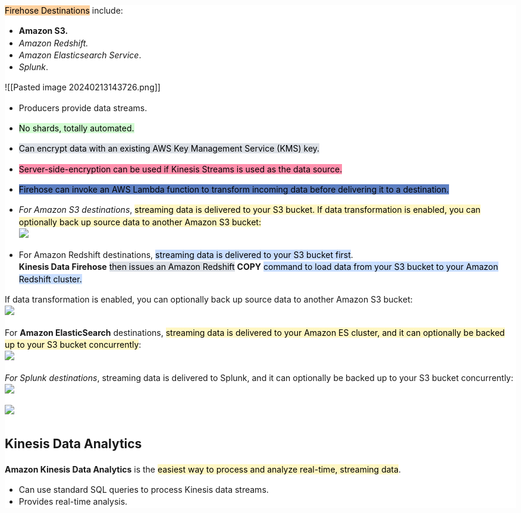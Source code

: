 
<mark style="background: #FFB86CA6;">Firehose Destinations</mark> include:
- **Amazon S3.**
- _Amazon Redshift._
- _Amazon Elasticsearch Service_.
- _Splunk_.  
  
![[Pasted image 20240213143726.png]]
- Producers provide data streams.
- <mark style="background: #BBFABBA6;">No shards, totally automated.</mark>
- <mark style="background: #CACFD9A6;">Can encrypt data with an existing AWS Key Management Service (KMS) key.</mark>
- <mark style="background: #FF5582A6;">Server-side-encryption can be used if Kinesis Streams is used as the data source.</mark>

- <mark style="background: #083CA4A6;">Firehose can invoke an AWS Lambda function to transform incoming data before delivering it to a destination.</mark>

- _For Amazon S3 destinations_, <mark style="background: #FFF3A3A6;">streaming data is delivered to your S3 bucket. If data transformation is enabled, you can optionally back up source data to another Amazon S3 bucket: </mark>  
![](https://i.imgur.com/Ucr28LZ.png)  

- For Amazon Redshift destinations, <mark style="background: #ADCCFFA6;">streaming data is delivered to your S3 bucket first</mark>.  
	**Kinesis Data Firehose** <mark style="background: #CACFD9A6;">then issues an Amazon Redshift</mark> **COPY** <mark style="background: #ADCCFFA6;">command to load data from your S3 bucket to your Amazon Redshift cluster.</mark>  

If data transformation is enabled, you can optionally back up source data to another Amazon S3 bucket:  
![](https://i.imgur.com/Xi8dsIA.png)  


For **Amazon ElasticSearch** destinations, <mark style="background: #FFF3A3A6;">streaming data is delivered to your Amazon ES cluster, and it can optionally be backed up to your S3 bucket concurrently</mark>:  
![](https://i.imgur.com/4dZZo7a.png)


_For Splunk destinations_, streaming data is delivered to Splunk, and it can optionally be backed up to your S3 bucket concurrently:  
![](https://i.imgur.com/6UKQc1z.png)


![](https://i.imgur.com/sCfzuNz.png)

## Kinesis Data Analytics
**Amazon Kinesis Data Analytics** is the <mark style="background: #FFF3A3A6;">easiest way to process and analyze real-time, streaming data</mark>.
- Can use standard SQL queries to process Kinesis data streams.
- Provides real-time analysis.
